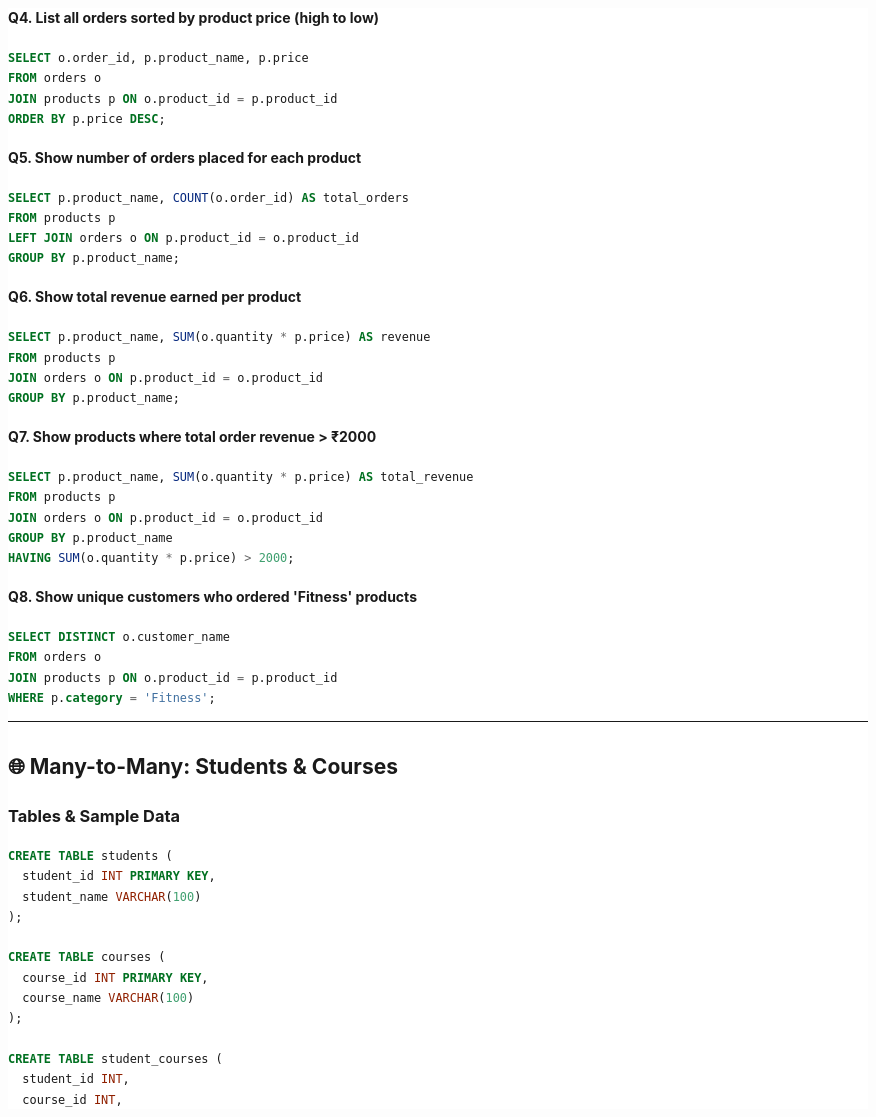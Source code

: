 #### Q4. List all orders sorted by product price (high to low)

```sql
SELECT o.order_id, p.product_name, p.price
FROM orders o
JOIN products p ON o.product_id = p.product_id
ORDER BY p.price DESC;
```

#### Q5. Show number of orders placed for each product

```sql
SELECT p.product_name, COUNT(o.order_id) AS total_orders
FROM products p
LEFT JOIN orders o ON p.product_id = o.product_id
GROUP BY p.product_name;
```

#### Q6. Show total revenue earned per product

```sql
SELECT p.product_name, SUM(o.quantity * p.price) AS revenue
FROM products p
JOIN orders o ON p.product_id = o.product_id
GROUP BY p.product_name;
```

#### Q7. Show products where total order revenue > ₹2000

```sql
SELECT p.product_name, SUM(o.quantity * p.price) AS total_revenue
FROM products p
JOIN orders o ON p.product_id = o.product_id
GROUP BY p.product_name
HAVING SUM(o.quantity * p.price) > 2000;
```

#### Q8. Show unique customers who ordered 'Fitness' products

```sql
SELECT DISTINCT o.customer_name
FROM orders o
JOIN products p ON o.product_id = p.product_id
WHERE p.category = 'Fitness';
```

---

## 🌐 Many-to-Many: Students & Courses

### Tables & Sample Data

```sql
CREATE TABLE students (
  student_id INT PRIMARY KEY,
  student_name VARCHAR(100)
);

CREATE TABLE courses (
  course_id INT PRIMARY KEY,
  course_name VARCHAR(100)
);

CREATE TABLE student_courses (
  student_id INT,
  course_id INT,
```